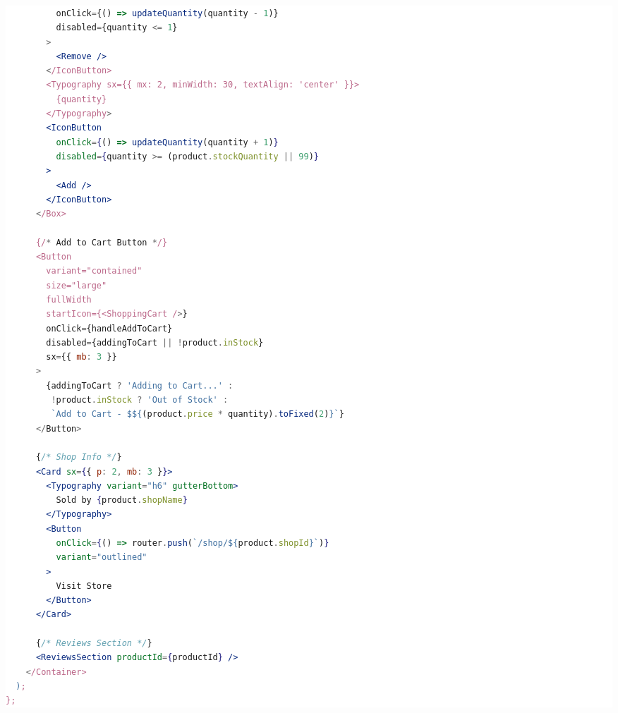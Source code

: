 ```jsx
          onClick={() => updateQuantity(quantity - 1)}
          disabled={quantity <= 1}
        >
          <Remove />
        </IconButton>
        <Typography sx={{ mx: 2, minWidth: 30, textAlign: 'center' }}>
          {quantity}
        </Typography>
        <IconButton 
          onClick={() => updateQuantity(quantity + 1)}
          disabled={quantity >= (product.stockQuantity || 99)}
        >
          <Add />
        </IconButton>
      </Box>

      {/* Add to Cart Button */}
      <Button
        variant="contained"
        size="large"
        fullWidth
        startIcon={<ShoppingCart />}
        onClick={handleAddToCart}
        disabled={addingToCart || !product.inStock}
        sx={{ mb: 3 }}
      >
        {addingToCart ? 'Adding to Cart...' : 
         !product.inStock ? 'Out of Stock' : 
         `Add to Cart - $${(product.price * quantity).toFixed(2)}`}
      </Button>

      {/* Shop Info */}
      <Card sx={{ p: 2, mb: 3 }}>
        <Typography variant="h6" gutterBottom>
          Sold by {product.shopName}
        </Typography>
        <Button 
          onClick={() => router.push(`/shop/${product.shopId}`)}
          variant="outlined"
        >
          Visit Store
        </Button>
      </Card>

      {/* Reviews Section */}
      <ReviewsSection productId={productId} />
    </Container>
  );
};
```
